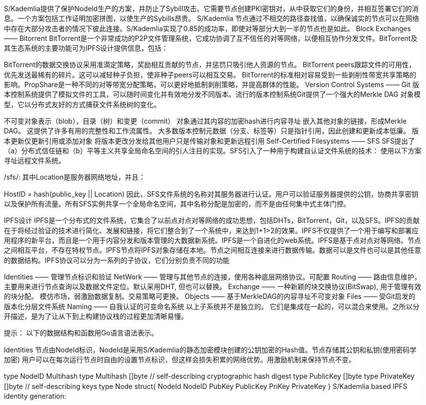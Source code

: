 S/Kademlia提供了保护NodeId生产的方案，并防止了Sybill攻击。它需要节点创建PKI密钥对，从中获取它们的身份，并相互签署它们的消息。一个方案包括工作证明加密拼图，以使生产的Sybills昂贵。
S/Kademlia 节点通过不相交的路径查找值，以确保诚实的节点可以在网络中存在大部分攻击者的情况下彼此连接。S/Kademlia实现了0.85的成功率，即使对等部分大到一半的节点也是如此。
Block Exchanges —— Bitorrent
BitTorrent是一个非常成功的P2P文件管理系统，它成功协调了互不信任的对等网络，以便相互协作分发文件。BitTorrent及其生态系统的主要功能可为IPFS设计提供信息，包括：

BitTorrent的数据交换协议采用准滴定策略，奖励相互贡献的节点，并惩罚只吸引他人资源的节点。
BitTorrent peers跟踪文件的可用性，优先发送最稀有的碎片。这可以减轻种子负担，使非种子peers可以相互交易。
BitTorrent的标准相对容易受到一些剥削性带宽共享策略的影响。PropShare是一种不同的对等带宽分配策略，可以更好地抵制剥削策略，并提高群体的性能。
Version Control Systems —— Git
版本控制系统提供了模拟文件的工具，可以随时间变化并有效地分发不同版本。流行的版本控制系统Git提供了一个强大的Merkle DAG 对象模型，它以分布式友好的方式捕获文件系统树的变化。

不可变对象表示（blob），目录（树）和变更（commit）
对象通过其内容的加密hash进行内容寻址
嵌入其他对象的链接，形成Merkle DAG。 这提供了许多有用的完整性和工作流属性。
大多数版本控制元数据（分支、标签等）只是指针引用，因此创建和更新成本低廉。
版本更新仅更新引用或添加对象
将版本更改分发给其他用户只是传输对象和更新远程引用
Self-Certified Filesystems —— SFS
SFS提出了（a）分布式信任链和（b）平等主义共享全局命名空间的引人注目的实现。SFS引入了一种用于构建自认证文件系统的技术： 使用以下方案寻址远程文件系统。

/sfs/<Location>:<HostID>
其中Location是服务器网络地址，并且：

HostID =  hash(public_key || Location)
因此，SFS文件系统的名称对其服务器进行认证。用户可以验证服务器提供的公钥，协商共享密钥以及保护所有流量。所有SFS实例共享一个全局命名空间，其中名称分配是加密的，而不是由任何集中式主体门控。

IPFS设计
IPFS是一个分布式的文件系统，它集合了以前点对点对等网络的成功思想，包括DHTs，BitTorrent，Git，以及SFS。IPFS的贡献在于将经过验证的技术进行简化、发展和链接，将它们整合到了一个系统中，来达到1+1>2的效果。IPFS不仅提供了一个用于编写和部署应用程序的新平台，而且是一个用于内容分发和版本管理的大数据新系统。IPFS是一个自进化的web系统。IPFS是基于点对点对等网络。节点之间相互平台，不存在特权节点。IPFS节点将IPFS对象存储在本地。节点之间相互连接来进行数据传输。数据可以是文件也可以是其他任意的数据结构。IPFS协议可以分为一系列的子协议，它们分别负责不同的功能

Identities —— 管理节点标识和验证
NetWork —— 管理与其他节点的连接，使用各种底层网络协议。可配置
Routing —— 路由信息维护，主要用来进行节点查询以及数据文件定位。默认采用DHT, 但也可以替换。
Exchange —— 一种新颖的块交换协议(BitSwap), 用于管理有效的块分配。 模仿市场，弱激励数据复制。交易策略可更换。
Objects —— 基于MerkleDAG的内容寻址不可变对象
Files —— 受Git启发的版本化分层文件系统
Naming —— 自我认证的可变命名系统
以上子系统并不是独立的。 它们是集成在一起的，可以混合来使用。之所以分开描述，是为了让从下到上构建协议栈的过程更加清晰易懂。

提示： 以下的数据结构和函数用Go语言语法表示。

Identities
节点由NodeId标识，NodeId是采用S/Kademlia的静态加密模块创建的公钥加密的Hash值。节点存储其公钥和私钥(使用密码学加密) 用户可以在每次运行节点时自由的设置节点标识，但这样会损失积累的网络优势。用激励机制来保持节点不变。

type NodeID Multihash
type Multihash []byte
// self-describing cryptographic hash digest
type PublicKey []byte
type PrivateKey []byte
// self-describing keys 
type Node struct{
    NodeId NodeID
    PubKey PublicKey
    PriKey PrivateKey
}
S/Kademlia based IPFS identity generation:
